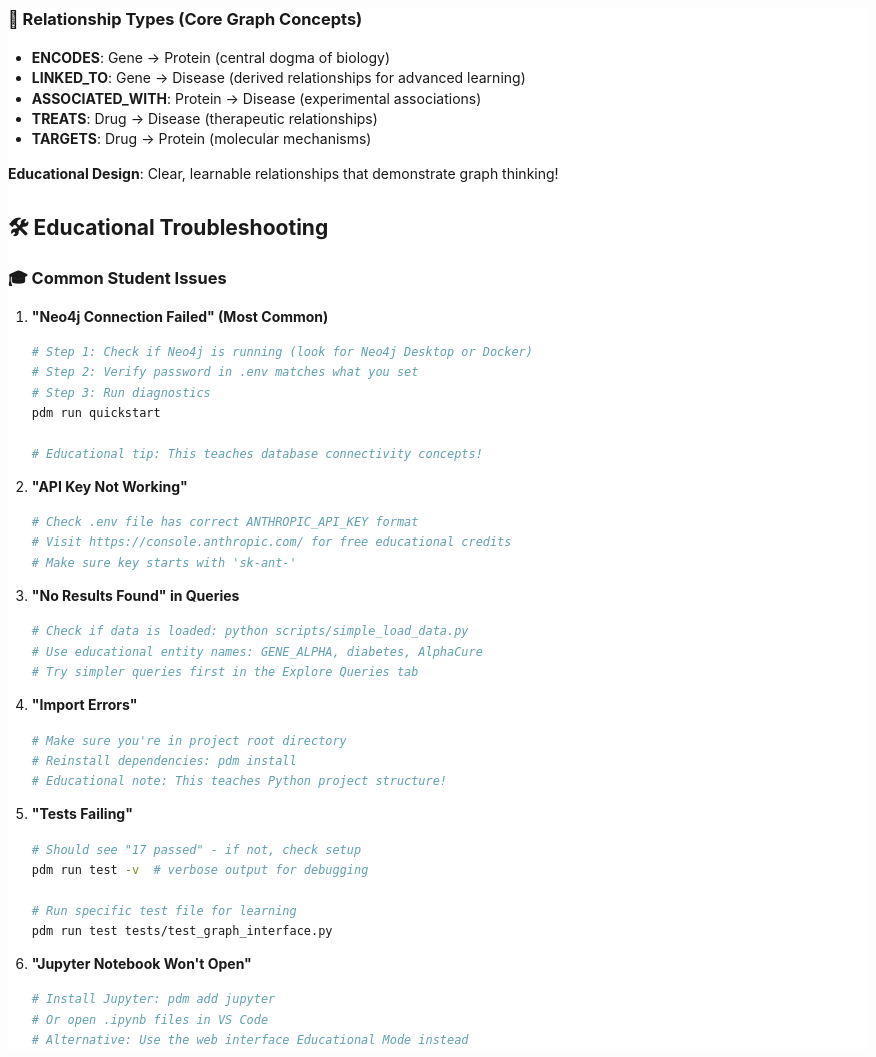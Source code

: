### 🔗 Relationship Types (Core Graph Concepts)
- **ENCODES**: Gene → Protein (central dogma of biology)
- **LINKED_TO**: Gene → Disease (derived relationships for advanced learning)
- **ASSOCIATED_WITH**: Protein → Disease (experimental associations)
- **TREATS**: Drug → Disease (therapeutic relationships)
- **TARGETS**: Drug → Protein (molecular mechanisms)

**Educational Design**: Clear, learnable relationships that demonstrate graph thinking!

## 🛠️ Educational Troubleshooting

### 🎓 Common Student Issues

1. **"Neo4j Connection Failed" (Most Common)**
   ```bash
   # Step 1: Check if Neo4j is running (look for Neo4j Desktop or Docker)
   # Step 2: Verify password in .env matches what you set
   # Step 3: Run diagnostics
   pdm run quickstart
   
   # Educational tip: This teaches database connectivity concepts!
   ```

2. **"API Key Not Working"**
   ```bash
   # Check .env file has correct ANTHROPIC_API_KEY format
   # Visit https://console.anthropic.com/ for free educational credits
   # Make sure key starts with 'sk-ant-'
   ```

3. **"No Results Found" in Queries**
   ```bash
   # Check if data is loaded: python scripts/simple_load_data.py
   # Use educational entity names: GENE_ALPHA, diabetes, AlphaCure
   # Try simpler queries first in the Explore Queries tab
   ```

4. **"Import Errors"**
   ```bash
   # Make sure you're in project root directory
   # Reinstall dependencies: pdm install
   # Educational note: This teaches Python project structure!
   ```

5. **"Tests Failing"**
   ```bash
   # Should see "17 passed" - if not, check setup
   pdm run test -v  # verbose output for debugging
   
   # Run specific test file for learning
   pdm run test tests/test_graph_interface.py
   ```

6. **"Jupyter Notebook Won't Open"**
   ```bash
   # Install Jupyter: pdm add jupyter
   # Or open .ipynb files in VS Code
   # Alternative: Use the web interface Educational Mode instead
   ```
